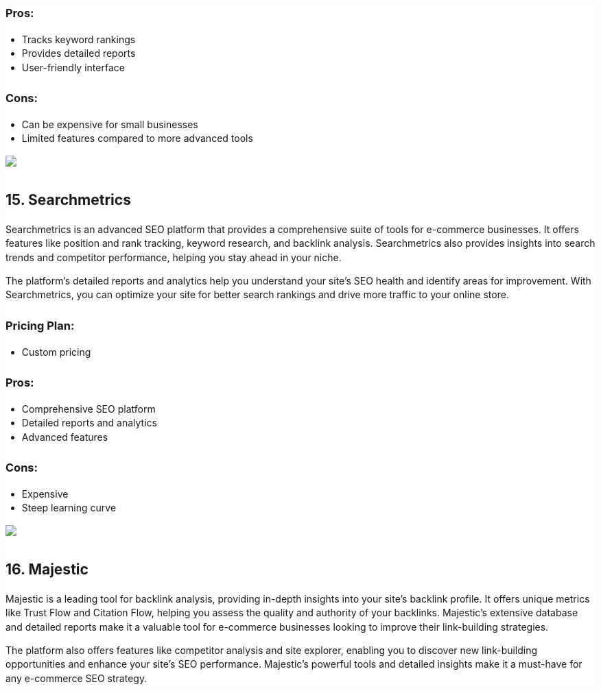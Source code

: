 ### Pros:

* Tracks keyword rankings
* Provides detailed reports
* User-friendly interface

### Cons:

* Can be expensive for small businesses
* Limited features compared to more advanced tools

![](https://www.link-assistant.com/articles/wp-content/uploads/2024/07/Searchmetrics-1024x339.webp)

## 15\. Searchmetrics

Searchmetrics is an advanced SEO platform that provides a comprehensive suite of tools for e-commerce businesses. It offers features like position and rank tracking, keyword research, and backlink analysis. Searchmetrics also provides insights into search trends and competitor performance, helping you stay ahead in your niche.

The platform’s detailed reports and analytics help you understand your site’s SEO health and identify areas for improvement. With Searchmetrics, you can optimize your site for better search rankings and drive more traffic to your online store.

### Pricing Plan:

* Custom pricing

### Pros:

* Comprehensive SEO platform
* Detailed reports and analytics
* Advanced features

### Cons:

* Expensive
* Steep learning curve

![](https://www.link-assistant.com/articles/wp-content/uploads/2024/07/Majestic-.png)

## 16\. Majestic

Majestic is a leading tool for backlink analysis, providing in-depth insights into your site’s backlink profile. It offers unique metrics like Trust Flow and Citation Flow, helping you assess the quality and authority of your backlinks. Majestic’s extensive database and detailed reports make it a valuable tool for e-commerce businesses looking to improve their link-building strategies.

The platform also offers features like competitor analysis and site explorer, enabling you to discover new link-building opportunities and enhance your site’s SEO performance. Majestic’s powerful tools and detailed insights make it a must-have for any e-commerce SEO strategy.
